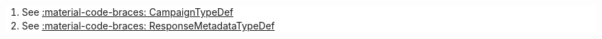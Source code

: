 1. See [:material-code-braces: CampaignTypeDef](./type_defs.md#campaigntypedef) 
2. See [:material-code-braces: ResponseMetadataTypeDef](./type_defs.md#responsemetadatatypedef) 
